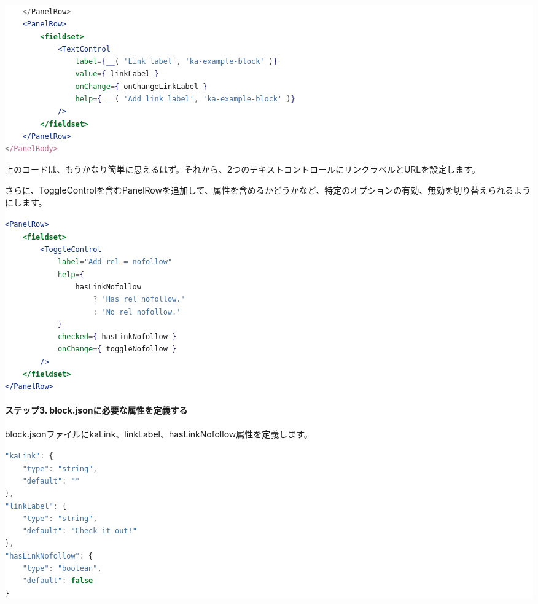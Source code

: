 ```jsx
	</PanelRow>
	<PanelRow>
		<fieldset>
			<TextControl
				label={__( 'Link label', 'ka-example-block' )}
				value={ linkLabel }
				onChange={ onChangeLinkLabel }
				help={ __( 'Add link label', 'ka-example-block' )}
			/>
		</fieldset>
	</PanelRow>
</PanelBody>
```

上のコードは、もうかなり簡単に思えるはず。それから、2つのテキストコントロールにリンクラベルとURLを設定します。

さらに、ToggleControlを含むPanelRowを追加して、属性を含めるかどうかなど、特定のオプションの有効、無効を切り替えられるようにします。

```jsx
<PanelRow>
	<fieldset>
		<ToggleControl
			label="Add rel = nofollow"
			help={
				hasLinkNofollow
					? 'Has rel nofollow.'
					: 'No rel nofollow.'
			}
			checked={ hasLinkNofollow }
			onChange={ toggleNofollow }
		/>
	</fieldset>
</PanelRow>
```

#### ステップ3. block.jsonに必要な属性を定義する

block.jsonファイルにkaLink、linkLabel、hasLinkNofollow属性を定義します。

```jsx
"kaLink": {
	"type": "string",
	"default": ""
},
"linkLabel": {
	"type": "string",
	"default": "Check it out!"
},
"hasLinkNofollow": {
	"type": "boolean",
	"default": false
}
```

